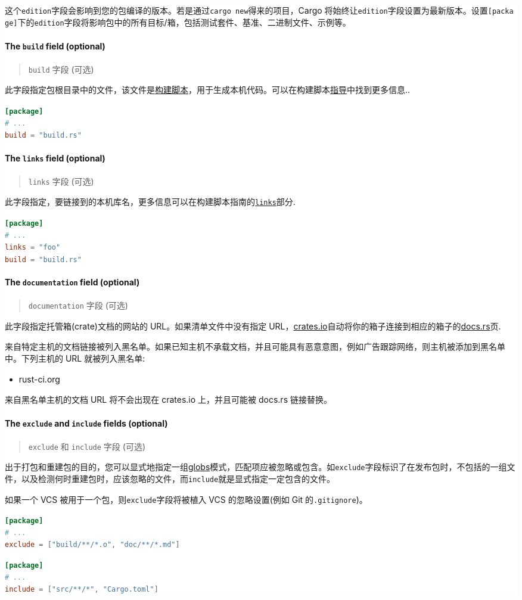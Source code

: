 这个`edition`字段会影响到您的包编译的版本。若是通过`cargo new`得来的项目，Cargo 将始终让`edition`字段设置为最新版本。设置`[package]`下的`edition`字段将影响包中的所有目标/箱，包括测试套件、基准、二进制文件、示例等。

#### The `build` field (optional)

> `build` 字段 (可选)

此字段指定包根目录中的文件，该文件是[构建脚本][1]，用于生成本机代码。可以在构建脚本[指导][1]中找到更多信息..

[1]: ./build-scripts.zh.md

```toml
[package]
# ...
build = "build.rs"
```

#### The `links` field (optional)

> `links` 字段 (可选)

此字段指定，要链接到的本机库名，更多信息可以在构建脚本指南的[`links`][links]部分.

[links]: ./build-scripts.zh.md#the-links-manifest-key

```toml
[package]
# ...
links = "foo"
build = "build.rs"
```

#### The `documentation` field (optional)

> `documentation` 字段 (可选)

此字段指定托管箱(crate)文档的网站的 URL。如果清单文件中没有指定 URL，[crates.io][cratesio]自动将你的箱子连接到相应的箱子的[docs.rs][docsrs]页.

来自特定主机的文档链接被列入黑名单。如果已知主机不承载文档，并且可能具有恶意意图，例如广告跟踪网络，则主机被添加到黑名单中。下列主机的 URL 就被列入黑名单:

- rust-ci.org

来自黑名单主机的文档 URL 将不会出现在 crates.io 上，并且可能被 docs.rs 链接替换。

[docsrs]: https://docs.rs/
[cratesio]: https://crates.io/

#### The `exclude` and `include` fields (optional)

> `exclude` 和 `include` 字段 (可选)

出于打包和重建包的目的，您可以显式地指定一组[globs][globs]模式，匹配项应被忽略或包含。如`exclude`字段标识了在发布包时，不包括的一组文件，以及检测何时重建包时，应该忽略的文件，而`include`就是显式指定一定包含的文件。

如果一个 VCS 被用于一个包，则`exclude`字段将被植入 VCS 的忽略设置(例如 Git 的`.gitignore`)。

```toml
[package]
# ...
exclude = ["build/**/*.o", "doc/**/*.md"]
```

```toml
[package]
# ...
include = ["src/**/*", "Cargo.toml"]
```


[globs]: https://docs.rs/glob/0.2.11/glob/struct.Pattern.md
[rfc 1525]: https://github.com/rust-lang/rfcs/blob/master/text/1525-cargo-workspace.md
[rfc 1969]: https://github.com/rust-lang/rfcs/pull/1969
[replace]: ./specifying-dependencies.zh.md#overriding-dependencies
[spdx-2.1-license-expressions]: https://spdx.org/spdx-specification-21-web-version#h.jxpfx0ykyb60
[spdx-license-list]: https://spdx.org/licenses/
[spdx-license-list-2.4]: https://github.com/spdx/license-list-data/tree/v2.4